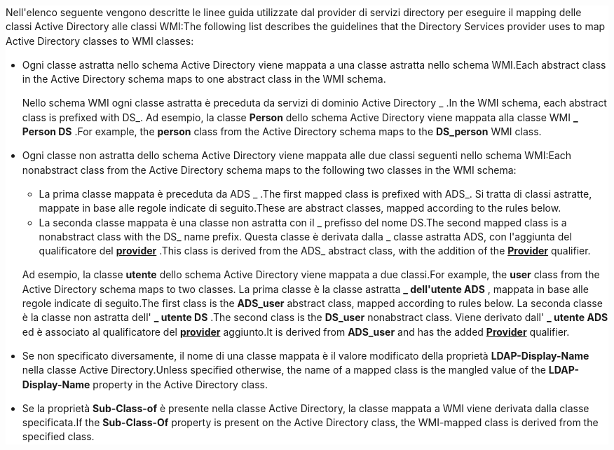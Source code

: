 <span data-ttu-id="fd25a-112">Nell'elenco seguente vengono descritte le linee guida utilizzate dal provider di servizi directory per eseguire il mapping delle classi Active Directory alle classi WMI:</span><span class="sxs-lookup"><span data-stu-id="fd25a-112">The following list describes the guidelines that the Directory Services provider uses to map Active Directory classes to WMI classes:</span></span>

-   <span data-ttu-id="fd25a-113">Ogni classe astratta nello schema Active Directory viene mappata a una classe astratta nello schema WMI.</span><span class="sxs-lookup"><span data-stu-id="fd25a-113">Each abstract class in the Active Directory schema maps to one abstract class in the WMI schema.</span></span>

    <span data-ttu-id="fd25a-114">Nello schema WMI ogni classe astratta è preceduta da servizi di dominio Active Directory \_ .</span><span class="sxs-lookup"><span data-stu-id="fd25a-114">In the WMI schema, each abstract class is prefixed with DS\_.</span></span> <span data-ttu-id="fd25a-115">Ad esempio, la classe **Person** dello schema Active Directory viene mappata alla classe WMI **\_ Person DS** .</span><span class="sxs-lookup"><span data-stu-id="fd25a-115">For example, the **person** class from the Active Directory schema maps to the **DS\_person** WMI class.</span></span>

-   <span data-ttu-id="fd25a-116">Ogni classe non astratta dello schema Active Directory viene mappata alle due classi seguenti nello schema WMI:</span><span class="sxs-lookup"><span data-stu-id="fd25a-116">Each nonabstract class from the Active Directory schema maps to the following two classes in the WMI schema:</span></span>

    -   <span data-ttu-id="fd25a-117">La prima classe mappata è preceduta da ADS \_ .</span><span class="sxs-lookup"><span data-stu-id="fd25a-117">The first mapped class is prefixed with ADS\_.</span></span> <span data-ttu-id="fd25a-118">Si tratta di classi astratte, mappate in base alle regole indicate di seguito.</span><span class="sxs-lookup"><span data-stu-id="fd25a-118">These are abstract classes, mapped according to the rules below.</span></span>
    -   <span data-ttu-id="fd25a-119">La seconda classe mappata è una classe non astratta con il \_ prefisso del nome DS.</span><span class="sxs-lookup"><span data-stu-id="fd25a-119">The second mapped class is a nonabstract class with the DS\_ name prefix.</span></span> <span data-ttu-id="fd25a-120">Questa classe è derivata dalla \_ classe astratta ADS, con l'aggiunta del qualificatore del [**provider**](/windows/desktop/api/Provider/nl-provider-provider) .</span><span class="sxs-lookup"><span data-stu-id="fd25a-120">This class is derived from the ADS\_ abstract class, with the addition of the [**Provider**](/windows/desktop/api/Provider/nl-provider-provider) qualifier.</span></span>

    <span data-ttu-id="fd25a-121">Ad esempio, la classe **utente** dello schema Active Directory viene mappata a due classi.</span><span class="sxs-lookup"><span data-stu-id="fd25a-121">For example, the **user** class from the Active Directory schema maps to two classes.</span></span> <span data-ttu-id="fd25a-122">La prima classe è la classe astratta **\_ dell'utente ADS** , mappata in base alle regole indicate di seguito.</span><span class="sxs-lookup"><span data-stu-id="fd25a-122">The first class is the **ADS\_user** abstract class, mapped according to rules below.</span></span> <span data-ttu-id="fd25a-123">La seconda classe è la classe non astratta dell' **\_ utente DS** .</span><span class="sxs-lookup"><span data-stu-id="fd25a-123">The second class is the **DS\_user** nonabstract class.</span></span> <span data-ttu-id="fd25a-124">Viene derivato dall' **\_ utente ADS** ed è associato al qualificatore del [**provider**](/windows/desktop/api/Provider/nl-provider-provider) aggiunto.</span><span class="sxs-lookup"><span data-stu-id="fd25a-124">It is derived from **ADS\_user** and has the added [**Provider**](/windows/desktop/api/Provider/nl-provider-provider) qualifier.</span></span>

-   <span data-ttu-id="fd25a-125">Se non specificato diversamente, il nome di una classe mappata è il valore modificato della proprietà **LDAP-Display-Name** nella classe Active Directory.</span><span class="sxs-lookup"><span data-stu-id="fd25a-125">Unless specified otherwise, the name of a mapped class is the mangled value of the **LDAP-Display-Name** property in the Active Directory class.</span></span>
-   <span data-ttu-id="fd25a-126">Se la proprietà **Sub-Class-of** è presente nella classe Active Directory, la classe mappata a WMI viene derivata dalla classe specificata.</span><span class="sxs-lookup"><span data-stu-id="fd25a-126">If the **Sub-Class-Of** property is present on the Active Directory class, the WMI-mapped class is derived from the specified class.</span></span>
